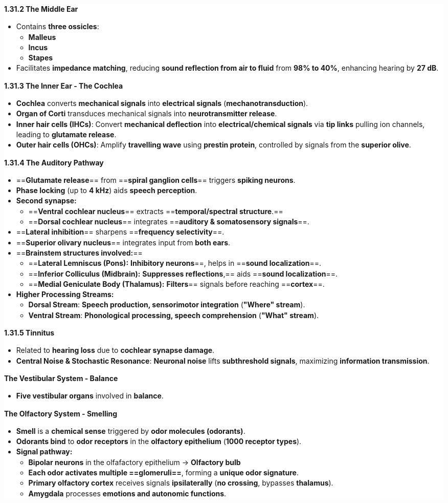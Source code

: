 **1.31.2 The Middle Ear**

- Contains **three ossicles**:
    - **Malleus**
    - **Incus**
    - **Stapes**
- Facilitates **impedance matching**, reducing **sound reflection from air to fluid** from **98% to 40%**, enhancing hearing by **27 dB**.

**1.31.3 The Inner Ear - The Cochlea**

- **Cochlea** converts **mechanical signals** into **electrical signals** (**mechanotransduction**).
- **Organ of Corti** transduces mechanical signals into **neurotransmitter release**.
- **Inner hair cells (IHCs)**: Convert **mechanical deflection** into **electrical/chemical signals** via **tip links** pulling ion channels, leading to **glutamate release**.
- **Outer hair cells (OHCs)**: Amplify **travelling wave** using **prestin protein**, controlled by signals from the **superior olive**.


**1.31.4 The Auditory Pathway**

- ==**Glutamate release**== from ==**spiral ganglion cells**== triggers **spiking neurons**.
- **Phase locking** (up to **4 kHz**) aids **speech perception**.
- **Second synapse:**
    - ==**Ventral cochlear nucleus**== extracts ==**temporal/spectral structure**.==
    - ==**Dorsal cochlear nucleus**== integrates ==**auditory & somatosensory signals**==.
- ==**Lateral inhibition**== sharpens ==**frequency selectivity**==.
- ==**Superior olivary nucleus**== integrates input from **both ears**.
- ==**Brainstem structures involved:**==
    - ==**Lateral Lemniscus (Pons):** **Inhibitory neurons**==, helps in ==**sound localization**==.
    - ==**Inferior Colliculus (Midbrain):** **Suppresses reflections**,== aids ==**sound localization**==.
    - ==**Medial Geniculate Body (Thalamus):** **Filters**== signals before reaching ==**cortex**==.
- **Higher Processing Streams:**
    - **Dorsal Stream**: **Speech production, sensorimotor integration** (**"Where" stream**).
    - **Ventral Stream**: **Phonological processing, speech comprehension** (**"What" stream**).

**1.31.5 Tinnitus**

- Related to **hearing loss** due to **cochlear synapse damage**.
- **Central Noise & Stochastic Resonance**: **Neuronal noise** lifts **subthreshold signals**, maximizing **information transmission**.

**The Vestibular System - Balance**

- **Five vestibular organs** involved in **balance**.


 **The Olfactory System - Smelling**

- **Smell** is a **chemical sense** triggered by **odor molecules (odorants)**.
- **Odorants bind** to **odor receptors** in the **olfactory epithelium** (**1000 receptor types**).
- **Signal pathway:**
    - **Bipolar neurons** in the olfafactory epithelium → **Olfactory bulb**
    - **Each odor activates multiple ==glomeruli==**, forming a **unique odor signature**.
    - **Primary olfactory cortex** receives signals **ipsilaterally** (**no crossing**, bypasses **thalamus**).
    - **Amygdala** processes **emotions and autonomic functions**.
